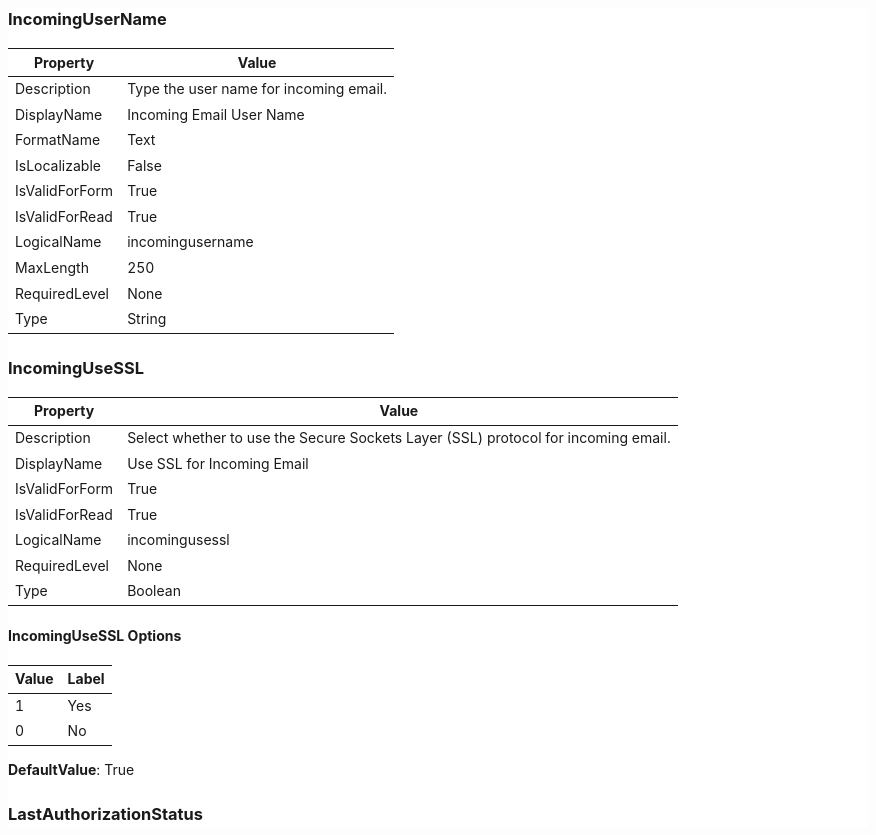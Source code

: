 

### <a name="BKMK_IncomingUserName"></a> IncomingUserName

|Property|Value|
|--------|-----|
|Description|Type the user name for incoming email.|
|DisplayName|Incoming Email User Name|
|FormatName|Text|
|IsLocalizable|False|
|IsValidForForm|True|
|IsValidForRead|True|
|LogicalName|incomingusername|
|MaxLength|250|
|RequiredLevel|None|
|Type|String|


### <a name="BKMK_IncomingUseSSL"></a> IncomingUseSSL

|Property|Value|
|--------|-----|
|Description|Select whether to use the Secure Sockets Layer (SSL) protocol for incoming email.|
|DisplayName|Use SSL for Incoming Email|
|IsValidForForm|True|
|IsValidForRead|True|
|LogicalName|incomingusessl|
|RequiredLevel|None|
|Type|Boolean|

#### IncomingUseSSL Options

|Value|Label|
|-----|-----|
|1|Yes|
|0|No|

**DefaultValue**: True



### <a name="BKMK_LastAuthorizationStatus"></a> LastAuthorizationStatus
